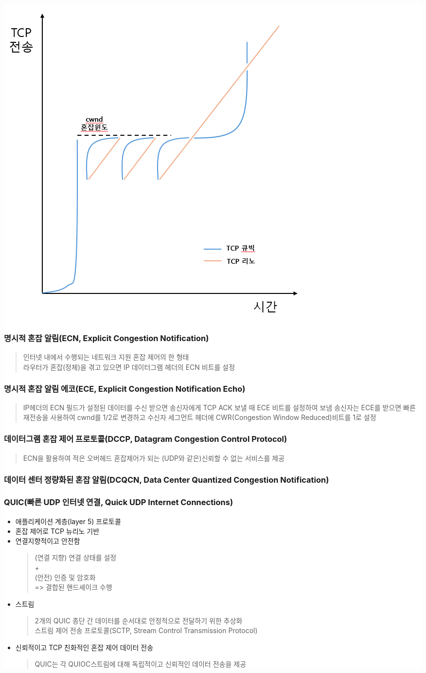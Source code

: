 ![TCP 리노와 큐빅 혼잡 회피 전송 속도](../resource/TCP%20혼잡%20회피%20전송%20속도,%20리노와%20큐빅.PNG)
### 명시적 혼잡 알림(ECN, Explicit Congestion Notification)
> 인터넷 내에서 수행되는 네트워크 지원 혼잡 제어의 한 형태<br>
> 라우터가 혼잡(정체)을 겪고 있으면 IP 데이터그램 헤더의 ECN 비트를 설정
### 명시적 혼잡 알림 에코(ECE, Explicit Congestion Notification Echo)
> IP헤더의 ECN 필드가 설정된 데이터를 수신 받으면 송신자에게 TCP ACK 보낼 때  ECE 비트를 설정하여 보냄
> 송신자는 ECE를 받으면 빠른 재전송을 사용하여 cwnd를 1/2로 변경하고 수신자 세그먼트 헤더에 CWR(Congestion Window Reduced)비트를 1로 설정
### 데이터그램 혼잡 제어 프로토콜(DCCP, Datagram Congestion Control Protocol)
> ECN을 활용하여 적은 오버헤드
> 혼잡제어가 되는 (UDP와 같은)신뢰할 수 없는 서비스를 제공
### 데이터 센터 정량화된 혼잡 알림(DCQCN, Data Center Quantized Congestion Notification)
### QUIC(빠른 UDP 인터넷 연결, Quick UDP Internet Connections)
- 애플리케이션 계층(layer 5) 프로토콜
- 혼잡 제어로 TCP 뉴리노 기반
- 연결지향적이고 안전함
  > (연결 지향) 연결 상태를 설정<br>
  > +<br>
  > (안전) 인증 및 암호화<br>
  > => 결합된 핸드셰이크 수행
- 스트림
  > 2개의 QUIC 종단 간 데이터를 순서대로 안정적으로 전달하기 위한 추상화<br>
  > 스트림 제어 전송 프로토콜(SCTP, Stream Control Transmission Protocol)
- 신뢰적이고 TCP 친화적인 혼잡 제어 데이터 전송
  > QUIC는 각 QUIOC스트림에 대해 독립적이고 신뢰적인 데이터 전송을 제공